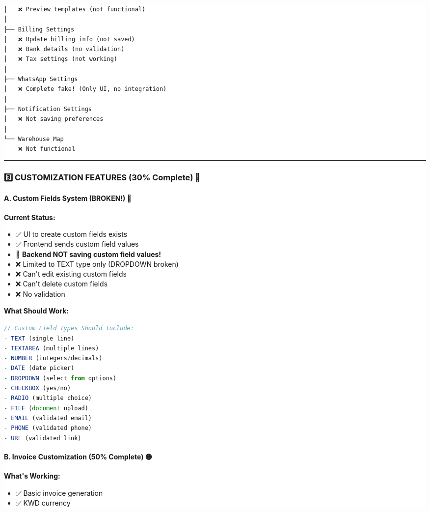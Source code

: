 ```
│   ❌ Preview templates (not functional)
│
├── Billing Settings
│   ❌ Update billing info (not saved)
│   ❌ Bank details (no validation)
│   ❌ Tax settings (not working)
│
├── WhatsApp Settings
│   ❌ Complete fake! (Only UI, no integration)
│
├── Notification Settings
│   ❌ Not saving preferences
│
└── Warehouse Map
    ❌ Not functional
```

---

### 3️⃣ **CUSTOMIZATION FEATURES** (30% Complete) 🔴

#### A. Custom Fields System (BROKEN!) 🔴
**Current Status:**
- ✅ UI to create custom fields exists
- ✅ Frontend sends custom field values
- 🔴 **Backend NOT saving custom field values!**
- ❌ Limited to TEXT type only (DROPDOWN broken)
- ❌ Can't edit existing custom fields
- ❌ Can't delete custom fields
- ❌ No validation

**What Should Work:**
```typescript
// Custom Field Types Should Include:
- TEXT (single line)
- TEXTAREA (multiple lines)
- NUMBER (integers/decimals)
- DATE (date picker)
- DROPDOWN (select from options)
- CHECKBOX (yes/no)
- RADIO (multiple choice)
- FILE (document upload)
- EMAIL (validated email)
- PHONE (validated phone)
- URL (validated link)
```

#### B. Invoice Customization (50% Complete) 🟡
**What's Working:**
- ✅ Basic invoice generation
- ✅ KWD currency
